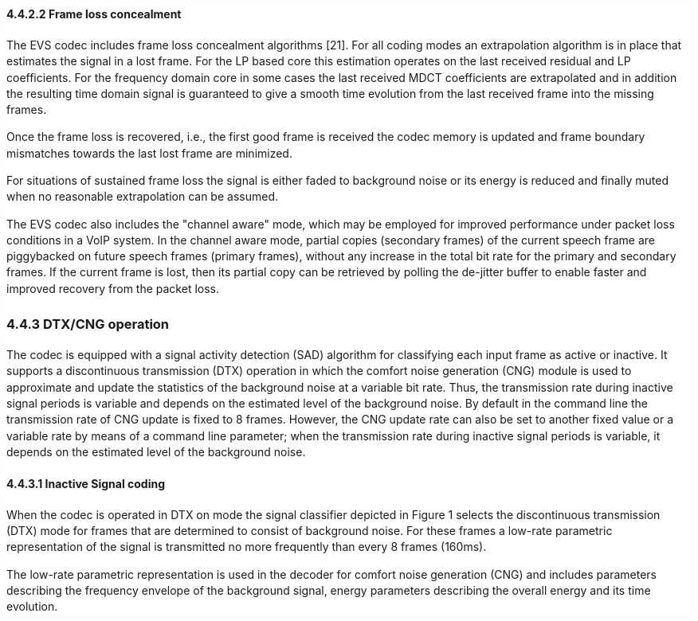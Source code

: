 #### 4.4.2.2 Frame loss concealment

The EVS codec includes frame loss concealment algorithms \[21\]. For all
coding modes an extrapolation algorithm is in place that estimates the
signal in a lost frame. For the LP based core this estimation operates
on the last received residual and LP coefficients. For the frequency
domain core in some cases the last received MDCT coefficients are
extrapolated and in addition the resulting time domain signal is
guaranteed to give a smooth time evolution from the last received frame
into the missing frames.

Once the frame loss is recovered, i.e., the first good frame is received
the codec memory is updated and frame boundary mismatches towards the
last lost frame are minimized.

For situations of sustained frame loss the signal is either faded to
background noise or its energy is reduced and finally muted when no
reasonable extrapolation can be assumed.

The EVS codec also includes the \"channel aware\" mode, which may be
employed for improved performance under packet loss conditions in a VoIP
system. In the channel aware mode, partial copies (secondary frames) of
the current speech frame are piggybacked on future speech frames
(primary frames), without any increase in the total bit rate for the
primary and secondary frames. If the current frame is lost, then its
partial copy can be retrieved by polling the de-jitter buffer to enable
faster and improved recovery from the packet loss.

### 4.4.3 DTX/CNG operation

The codec is equipped with a signal activity detection (SAD) algorithm
for classifying each input frame as active or inactive. It supports a
discontinuous transmission (DTX) operation in which the comfort noise
generation (CNG) module is used to approximate and update the statistics
of the background noise at a variable bit rate. Thus, the transmission
rate during inactive signal periods is variable and depends on the
estimated level of the background noise. By default in the command line
the transmission rate of CNG update is fixed to 8 frames. However, the
CNG update rate can also be set to another fixed value or a variable
rate by means of a command line parameter; when the transmission rate
during inactive signal periods is variable, it depends on the estimated
level of the background noise.

#### 4.4.3.1 Inactive Signal coding

When the codec is operated in DTX on mode the signal classifier depicted
in Figure 1 selects the discontinuous transmission (DTX) mode for frames
that are determined to consist of background noise. For these frames a
low-rate parametric representation of the signal is transmitted no more
frequently than every 8 frames (160ms).

The low-rate parametric representation is used in the decoder for
comfort noise generation (CNG) and includes parameters describing the
frequency envelope of the background signal, energy parameters
describing the overall energy and its time evolution.
